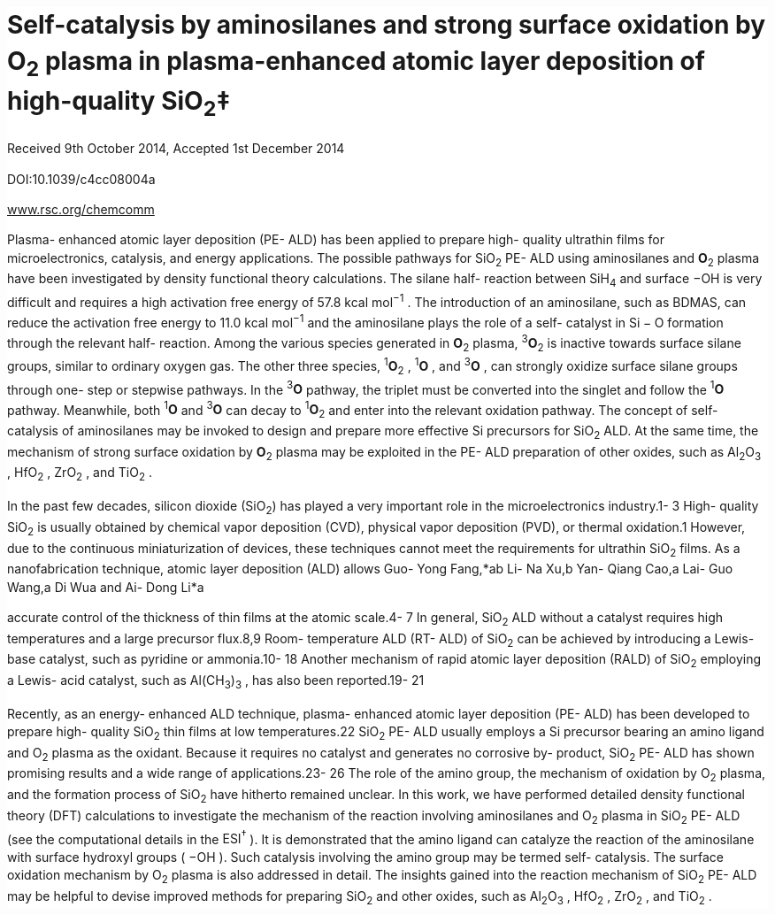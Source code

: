 # Self-catalysis by aminosilanes and strong surface oxidation by  $\mathbf{O}_2$  plasma in plasma-enhanced atomic layer deposition of high-quality  $\mathrm{SiO}_2\ddagger$

Received 9th October 2014, Accepted 1st December 2014

DOI:10.1039/c4cc08004a

www.rsc.org/chemcomm

Plasma- enhanced atomic layer deposition (PE- ALD) has been applied to prepare high- quality ultrathin films for microelectronics, catalysis, and energy applications. The possible pathways for  $\mathrm{SiO}_2$  PE- ALD using aminosilanes and  $\mathbf{O}_2$  plasma have been investigated by density functional theory calculations. The silane half- reaction between  $\mathrm{SiH_4}$  and surface  $- \mathrm{OH}$  is very difficult and requires a high activation free energy of 57.8 kcal  $\mathrm{mol}^{- 1}$ . The introduction of an aminosilane, such as BDMAS, can reduce the activation free energy to 11.0 kcal  $\mathrm{mol}^{- 1}$  and the aminosilane plays the role of a self- catalyst in  $\mathrm{Si} - \mathrm{O}$  formation through the relevant half- reaction. Among the various species generated in  $\mathbf{O}_2$  plasma,  ${}^3\mathbf{O}_2$  is inactive towards surface silane groups, similar to ordinary oxygen gas. The other three species,  ${}^1\mathbf{O}_2$ ,  ${}^1\mathbf{O}$ , and  ${}^3\mathbf{O}$ , can strongly oxidize surface silane groups through one- step or stepwise pathways. In the  ${}^3\mathbf{O}$  pathway, the triplet must be converted into the singlet and follow the  ${}^1\mathbf{O}$  pathway. Meanwhile, both  ${}^1\mathbf{O}$  and  ${}^3\mathbf{O}$  can decay to  ${}^1\mathbf{O}_2$  and enter into the relevant oxidation pathway. The concept of self- catalysis of aminosilanes may be invoked to design and prepare more effective Si precursors for  $\mathrm{SiO}_2$  ALD. At the same time, the mechanism of strong surface oxidation by  $\mathbf{O}_2$  plasma may be exploited in the PE- ALD preparation of other oxides, such as  $\mathrm{Al}_2\mathrm{O}_3$ ,  $\mathrm{HfO}_2$ ,  $\mathrm{ZrO}_2$ , and  $\mathrm{TiO}_2$ .

In the past few decades, silicon dioxide  $(\mathrm{SiO}_2)$  has played a very important role in the microelectronics industry.1- 3 High- quality  $\mathrm{SiO}_2$  is usually obtained by chemical vapor deposition (CVD), physical vapor deposition (PVD), or thermal oxidation.1 However, due to the continuous miniaturization of devices, these techniques cannot meet the requirements for ultrathin  $\mathrm{SiO}_2$  films. As a nanofabrication technique, atomic layer deposition (ALD) allows Guo- Yong Fang,\*ab Li- Na Xu,b Yan- Qiang Cao,a Lai- Guo Wang,a Di Wua and Ai- Dong Li\*a

accurate control of the thickness of thin films at the atomic scale.4- 7 In general,  $\mathrm{SiO}_2$  ALD without a catalyst requires high temperatures and a large precursor flux.8,9 Room- temperature ALD (RT- ALD) of  $\mathrm{SiO}_2$  can be achieved by introducing a Lewis- base catalyst, such as pyridine or ammonia.10- 18 Another mechanism of rapid atomic layer deposition (RALD) of  $\mathrm{SiO}_2$  employing a Lewis- acid catalyst, such as  $\mathrm{Al(CH_3)_3}$ , has also been reported.19- 21

Recently, as an energy- enhanced ALD technique, plasma- enhanced atomic layer deposition (PE- ALD) has been developed to prepare high- quality  $\mathrm{SiO}_2$  thin films at low temperatures.22  $\mathrm{SiO}_2$  PE- ALD usually employs a Si precursor bearing an amino ligand and  $\mathrm{O}_2$  plasma as the oxidant. Because it requires no catalyst and generates no corrosive by- product,  $\mathrm{SiO}_2$  PE- ALD has shown promising results and a wide range of applications.23- 26 The role of the amino group, the mechanism of oxidation by  $\mathrm{O}_2$  plasma, and the formation process of  $\mathrm{SiO}_2$  have hitherto remained unclear. In this work, we have performed detailed density functional theory (DFT) calculations to investigate the mechanism of the reaction involving aminosilanes and  $\mathrm{O}_2$  plasma in  $\mathrm{SiO}_2$  PE- ALD (see the computational details in the  $\mathrm{ESI}^{\dagger}$ ). It is demonstrated that the amino ligand can catalyze the reaction of the aminosilane with surface hydroxyl groups ( $- \mathrm{OH}$ ). Such catalysis involving the amino group may be termed self- catalysis. The surface oxidation mechanism by  $\mathrm{O}_2$  plasma is also addressed in detail. The insights gained into the reaction mechanism of  $\mathrm{SiO}_2$  PE- ALD may be helpful to devise improved methods for preparing  $\mathrm{SiO}_2$  and other oxides, such as  $\mathrm{Al}_2\mathrm{O}_3$ ,  $\mathrm{HfO}_2$ ,  $\mathrm{ZrO}_2$ , and  $\mathrm{TiO}_2$ .
